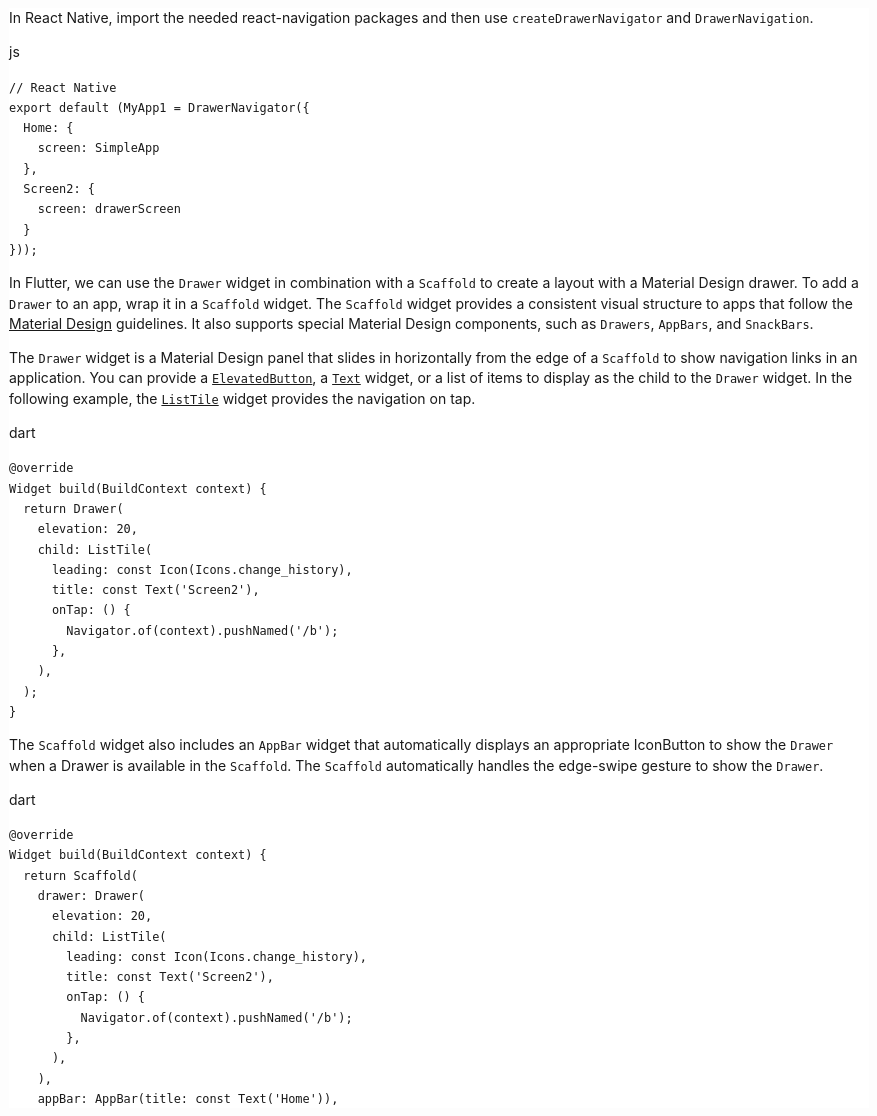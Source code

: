 In React Native, import the needed react-navigation packages and then use `createDrawerNavigator` and `DrawerNavigation`.

js

```
// React Native
export default (MyApp1 = DrawerNavigator({
  Home: {
    screen: SimpleApp
  },
  Screen2: {
    screen: drawerScreen
  }
}));
```

In Flutter, we can use the `Drawer` widget in combination with a `Scaffold` to create a layout with a Material Design drawer. To add a `Drawer` to an app, wrap it in a `Scaffold` widget. The `Scaffold` widget provides a consistent visual structure to apps that follow the [Material Design](https://m3.material.io/styles) guidelines. It also supports special Material Design components, such as `Drawers`, `AppBars`, and `SnackBars`.

The `Drawer` widget is a Material Design panel that slides in horizontally from the edge of a `Scaffold` to show navigation links in an application. You can provide a [`ElevatedButton`](https://api.flutter.dev/flutter/material/ElevatedButton-class.html), a [`Text`](https://api.flutter.dev/flutter/widgets/Text-class.html) widget, or a list of items to display as the child to the `Drawer` widget. In the following example, the [`ListTile`](https://api.flutter.dev/flutter/material/ListTile-class.html) widget provides the navigation on tap.

dart

```
@override
Widget build(BuildContext context) {
  return Drawer(
    elevation: 20,
    child: ListTile(
      leading: const Icon(Icons.change_history),
      title: const Text('Screen2'),
      onTap: () {
        Navigator.of(context).pushNamed('/b');
      },
    ),
  );
}
```

The `Scaffold` widget also includes an `AppBar` widget that automatically displays an appropriate IconButton to show the `Drawer` when a Drawer is available in the `Scaffold`. The `Scaffold` automatically handles the edge-swipe gesture to show the `Drawer`.

dart

```
@override
Widget build(BuildContext context) {
  return Scaffold(
    drawer: Drawer(
      elevation: 20,
      child: ListTile(
        leading: const Icon(Icons.change_history),
        title: const Text('Screen2'),
        onTap: () {
          Navigator.of(context).pushNamed('/b');
        },
      ),
    ),
    appBar: AppBar(title: const Text('Home')),
```